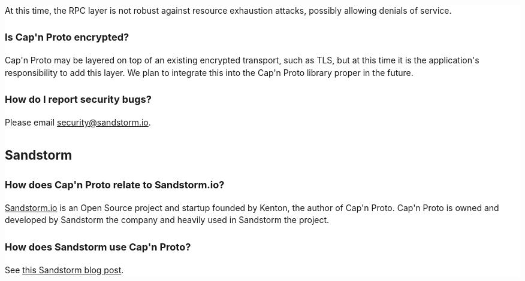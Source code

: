 At this time, the RPC layer is not robust against resource exhaustion attacks, possibly allowing denials of service.

### Is Cap'n Proto encrypted?

Cap'n Proto may be layered on top of an existing encrypted transport, such as TLS, but at this time it is the application's responsibility to add this layer. We plan to integrate this into the Cap'n Proto library proper in the future.

### How do I report security bugs?

Please email [security@sandstorm.io](mailto:security@sandstorm.io).

## Sandstorm

### How does Cap'n Proto relate to Sandstorm.io?

[Sandstorm.io](https://sandstorm.io) is an Open Source project and startup founded by Kenton, the author of Cap'n Proto. Cap'n Proto is owned and developed by Sandstorm the company and heavily used in Sandstorm the project.

### How does Sandstorm use Cap'n Proto?

See [this Sandstorm blog post](https://blog.sandstorm.io/news/2014-12-15-capnproto-0.5.html).

